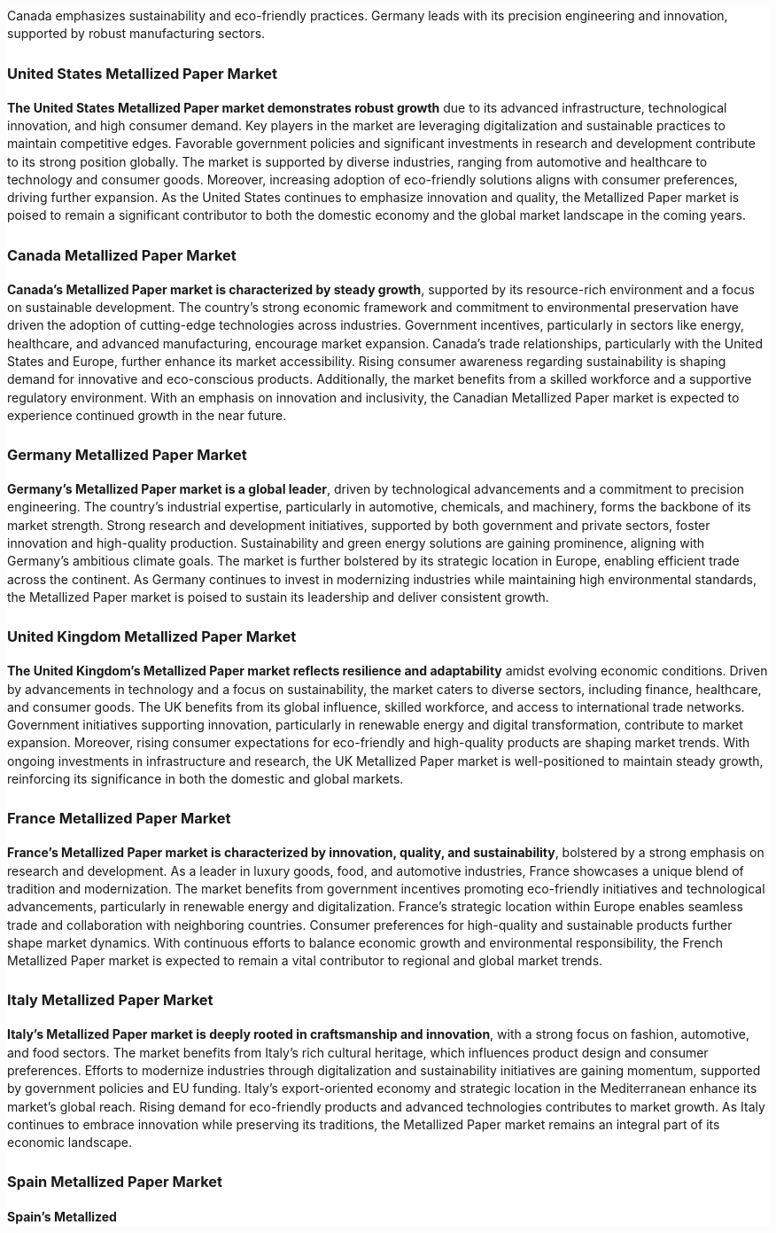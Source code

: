 Canada emphasizes sustainability and eco-friendly practices. Germany leads with its precision engineering and innovation, supported by robust manufacturing sectors.</span></em></p></blockquote><h3><strong>United States Metallized Paper Market</strong></h3><p><strong>The United States Metallized Paper market demonstrates robust growth</strong> due to its advanced infrastructure, technological innovation, and high consumer demand. Key players in the market are leveraging digitalization and sustainable practices to maintain competitive edges. Favorable government policies and significant investments in research and development contribute to its strong position globally. The market is supported by diverse industries, ranging from automotive and healthcare to technology and consumer goods. Moreover, increasing adoption of eco-friendly solutions aligns with consumer preferences, driving further expansion. As the United States continues to emphasize innovation and quality, the Metallized Paper market is poised to remain a significant contributor to both the domestic economy and the global market landscape in the coming years.</p><h3><strong>Canada Metallized Paper Market</strong></h3><p><strong>Canada&rsquo;s Metallized Paper market is characterized by steady growth</strong>, supported by its resource-rich environment and a focus on sustainable development. The country&rsquo;s strong economic framework and commitment to environmental preservation have driven the adoption of cutting-edge technologies across industries. Government incentives, particularly in sectors like energy, healthcare, and advanced manufacturing, encourage market expansion. Canada&rsquo;s trade relationships, particularly with the United States and Europe, further enhance its market accessibility. Rising consumer awareness regarding sustainability is shaping demand for innovative and eco-conscious products. Additionally, the market benefits from a skilled workforce and a supportive regulatory environment. With an emphasis on innovation and inclusivity, the Canadian Metallized Paper market is expected to experience continued growth in the near future.</p><h3><strong>Germany Metallized Paper Market</strong></h3><p><strong>Germany&rsquo;s Metallized Paper market is a global leader</strong>, driven by technological advancements and a commitment to precision engineering. The country&rsquo;s industrial expertise, particularly in automotive, chemicals, and machinery, forms the backbone of its market strength. Strong research and development initiatives, supported by both government and private sectors, foster innovation and high-quality production. Sustainability and green energy solutions are gaining prominence, aligning with Germany&rsquo;s ambitious climate goals. The market is further bolstered by its strategic location in Europe, enabling efficient trade across the continent. As Germany continues to invest in modernizing industries while maintaining high environmental standards, the Metallized Paper market is poised to sustain its leadership and deliver consistent growth.</p><h3><strong>United Kingdom Metallized Paper Market</strong></h3><p><strong>The United Kingdom&rsquo;s Metallized Paper market reflects resilience and adaptability</strong> amidst evolving economic conditions. Driven by advancements in technology and a focus on sustainability, the market caters to diverse sectors, including finance, healthcare, and consumer goods. The UK benefits from its global influence, skilled workforce, and access to international trade networks. Government initiatives supporting innovation, particularly in renewable energy and digital transformation, contribute to market expansion. Moreover, rising consumer expectations for eco-friendly and high-quality products are shaping market trends. With ongoing investments in infrastructure and research, the UK Metallized Paper market is well-positioned to maintain steady growth, reinforcing its significance in both the domestic and global markets.</p><h3><strong>France Metallized Paper Market</strong></h3><p><strong>France&rsquo;s Metallized Paper market is characterized by innovation, quality, and sustainability</strong>, bolstered by a strong emphasis on research and development. As a leader in luxury goods, food, and automotive industries, France showcases a unique blend of tradition and modernization. The market benefits from government incentives promoting eco-friendly initiatives and technological advancements, particularly in renewable energy and digitalization. France&rsquo;s strategic location within Europe enables seamless trade and collaboration with neighboring countries. Consumer preferences for high-quality and sustainable products further shape market dynamics. With continuous efforts to balance economic growth and environmental responsibility, the French Metallized Paper market is expected to remain a vital contributor to regional and global market trends.</p><h3><strong>Italy Metallized Paper Market</strong></h3><p><strong>Italy&rsquo;s Metallized Paper market is deeply rooted in craftsmanship and innovation</strong>, with a strong focus on fashion, automotive, and food sectors. The market benefits from Italy&rsquo;s rich cultural heritage, which influences product design and consumer preferences. Efforts to modernize industries through digitalization and sustainability initiatives are gaining momentum, supported by government policies and EU funding. Italy&rsquo;s export-oriented economy and strategic location in the Mediterranean enhance its market&rsquo;s global reach. Rising demand for eco-friendly products and advanced technologies contributes to market growth. As Italy continues to embrace innovation while preserving its traditions, the Metallized Paper market remains an integral part of its economic landscape.</p><h3><strong>Spain Metallized Paper Market</strong></h3><p><strong>Spain&rsquo;s Metallized